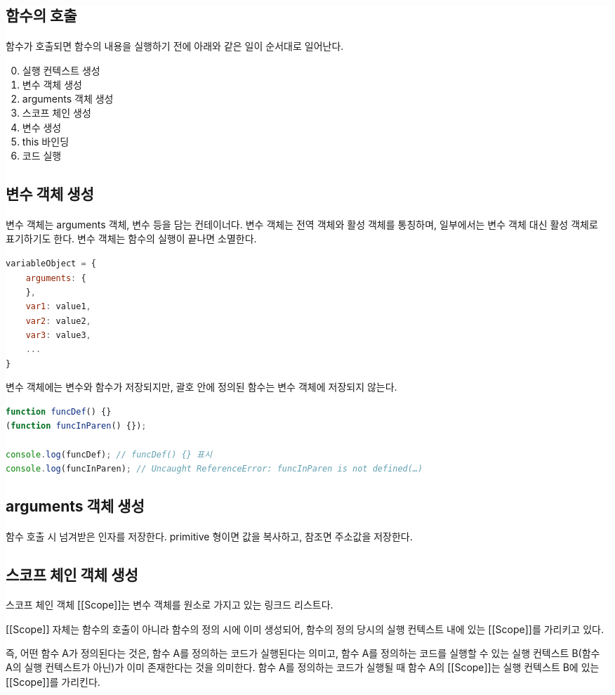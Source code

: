 ## 함수의 호출

함수가 호출되면 함수의 내용을 실행하기 전에 아래와 같은 일이 순서대로 일어난다.

0. 실행 컨텍스트 생성
1. 변수 객체 생성
2. arguments 객체 생성
3. 스코프 체인 생성
4. 변수 생성
5. this 바인딩
6. 코드 실행

## 변수 객체 생성

변수 객체는 arguments 객체, 변수 등을 담는 컨테이너다.
변수 객체는 전역 객체와 활성 객체를 통칭하며, 일부에서는 변수 객체 대신 활성 객체로 표기하기도 한다.
변수 객체는 함수의 실행이 끝나면 소멸한다.

```javascript
variableObject = {
    arguments: {
    },
    var1: value1,
    var2: value2,
    var3: value3,
    ...
}
```

변수 객체에는 변수와 함수가 저장되지만, 괄호 안에 정의된 함수는 변수 객체에 저장되지 않는다.
```javascript
function funcDef() {}
(function funcInParen() {});

console.log(funcDef); // funcDef() {} 표시
console.log(funcInParen); // Uncaught ReferenceError: funcInParen is not defined(…)

```

## arguments 객체 생성

함수 호출 시 넘겨받은 인자를 저장한다.
primitive 형이면 값을 복사하고, 참조면 주소값을 저장한다.

## 스코프 체인 객체 생성

스코프 체인 객체 [[Scope]]는 변수 객체를 원소로 가지고 있는 링크드 리스트다.

[[Scope]] 자체는 함수의 호출이 아니라 함수의 정의 시에 이미 생성되어, 
함수의 정의 당시의 실행 컨텍스트 내에 있는 [[Scope]]를 가리키고 있다.

즉, 어떤 함수 A가 정의된다는 것은, 함수 A를 정의하는 코드가 실행된다는 의미고,
함수 A를 정의하는 코드를 실행할 수 있는 실행 컨텍스트 B(함수 A의 실행 컨텍스트가 아닌)가 이미 존재한다는 것을 의미한다.
함수 A를 정의하는 코드가 실행될 때 함수 A의 [[Scope]]는 실행 컨텍스트 B에 있는 [[Scope]]를 가리킨다.
